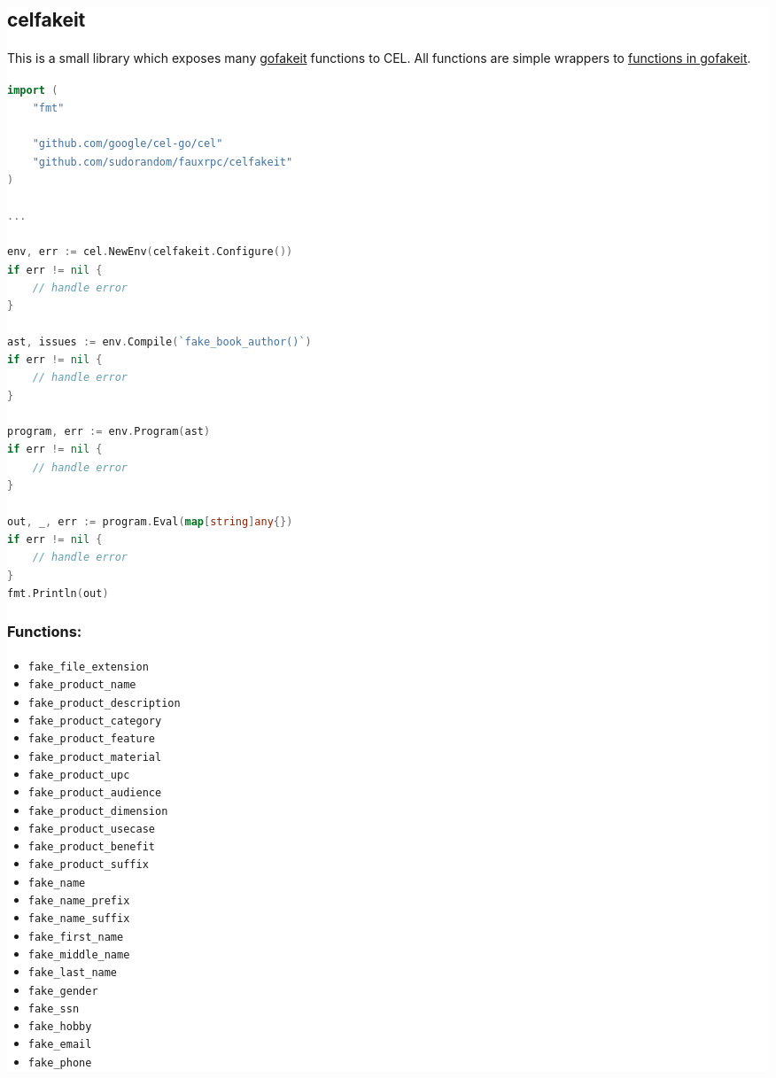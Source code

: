 ## celfakeit
This is a small library which exposes many [gofakeit](https://github.com/brianvoe/gofakeit) functions to CEL. All functions are simple wrappers to [functions in gofakeit](https://github.com/brianvoe/gofakeit?tab=readme-ov-file#functions).

```go
import (
	"fmt"

	"github.com/google/cel-go/cel"
	"github.com/sudorandom/fauxrpc/celfakeit"
)

...

env, err := cel.NewEnv(celfakeit.Configure())
if err != nil {
    // handle error
}

ast, issues := env.Compile(`fake_book_author()`)
if err != nil {
    // handle error
}

program, err := env.Program(ast)
if err != nil {
    // handle error
}

out, _, err := program.Eval(map[string]any{})
if err != nil {
    // handle error
}
fmt.Println(out)

```

### Functions:

- `fake_file_extension`
- `fake_product_name`
- `fake_product_description`
- `fake_product_category`
- `fake_product_feature`
- `fake_product_material`
- `fake_product_upc`
- `fake_product_audience`
- `fake_product_dimension`
- `fake_product_usecase`
- `fake_product_benefit`
- `fake_product_suffix`
- `fake_name`
- `fake_name_prefix`
- `fake_name_suffix`
- `fake_first_name`
- `fake_middle_name`
- `fake_last_name`
- `fake_gender`
- `fake_ssn`
- `fake_hobby`
- `fake_email`
- `fake_phone`